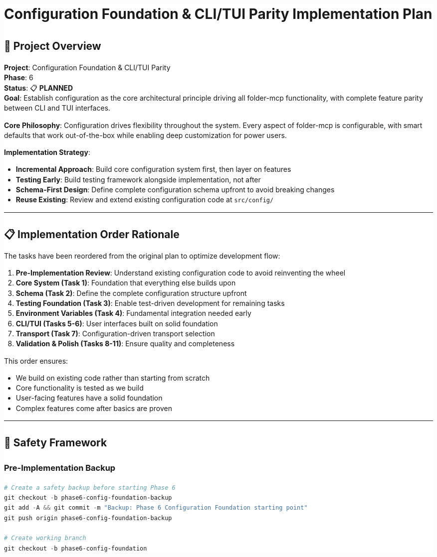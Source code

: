# Configuration Foundation & CLI/TUI Parity Implementation Plan

## 🎯 **Project Overview**

**Project**: Configuration Foundation & CLI/TUI Parity  
**Phase**: 6  
**Status**: 📋 **PLANNED**  
**Goal**: Establish configuration as the core architectural principle driving all folder-mcp functionality, with complete feature parity between CLI and TUI interfaces.

**Core Philosophy**: Configuration drives flexibility throughout the system. Every aspect of folder-mcp is configurable, with smart defaults that work out-of-the-box while enabling deep customization for power users.

**Implementation Strategy**: 
- **Incremental Approach**: Build core configuration system first, then layer on features
- **Testing Early**: Build testing framework alongside implementation, not after
- **Schema-First Design**: Define complete configuration schema upfront to avoid breaking changes
- **Reuse Existing**: Review and extend existing configuration code at `src/config/`

---

## 📋 **Implementation Order Rationale**

The tasks have been reordered from the original plan to optimize development flow:

1. **Pre-Implementation Review**: Understand existing configuration code to avoid reinventing the wheel
2. **Core System (Task 1)**: Foundation that everything else builds upon
3. **Schema (Task 2)**: Define the complete configuration structure upfront
4. **Testing Foundation (Task 3)**: Enable test-driven development for remaining tasks
5. **Environment Variables (Task 4)**: Fundamental integration needed early
6. **CLI/TUI (Tasks 5-6)**: User interfaces built on solid foundation
7. **Transport (Task 7)**: Configuration-driven transport selection
8. **Validation & Polish (Tasks 8-11)**: Ensure quality and completeness

This order ensures:
- We build on existing code rather than starting from scratch
- Core functionality is tested as we build
- User-facing features have a solid foundation
- Complex features come after basics are proven

---

## 🔧 **Safety Framework**

### **Pre-Implementation Backup**
```powershell
# Create a safety backup before starting Phase 6
git checkout -b phase6-config-foundation-backup
git add -A && git commit -m "Backup: Phase 6 Configuration Foundation starting point"
git push origin phase6-config-foundation-backup

# Create working branch
git checkout -b phase6-config-foundation
```

